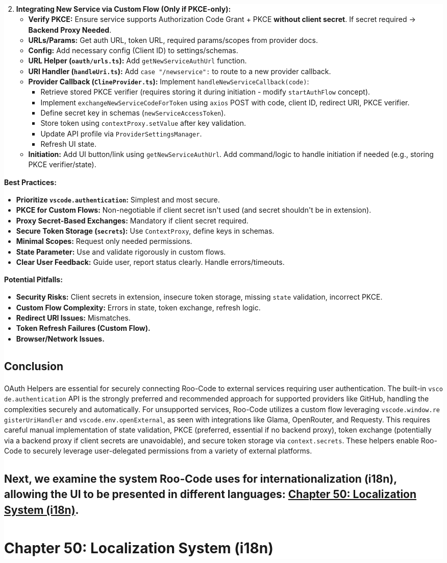 2.  **Integrating New Service via Custom Flow (Only if PKCE-only):**
    *   **Verify PKCE:** Ensure service supports Authorization Code Grant + PKCE **without client secret**. If secret required -> **Backend Proxy Needed**.
    *   **URLs/Params:** Get auth URL, token URL, required params/scopes from provider docs.
    *   **Config:** Add necessary config (Client ID) to settings/schemas.
    *   **URL Helper (`oauth/urls.ts`):** Add `getNewServiceAuthUrl` function.
    *   **URI Handler (`handleUri.ts`):** Add `case "/newservice":` to route to a new provider callback.
    *   **Provider Callback (`ClineProvider.ts`):** Implement `handleNewServiceCallback(code)`:
        *   Retrieve stored PKCE verifier (requires storing it during initiation - modify `startAuthFlow` concept).
        *   Implement `exchangeNewServiceCodeForToken` using `axios` POST with code, client ID, redirect URI, PKCE verifier.
        *   Define secret key in schemas (`newServiceAccessToken`).
        *   Store token using `contextProxy.setValue` after key validation.
        *   Update API profile via `ProviderSettingsManager`.
        *   Refresh UI state.
    *   **Initiation:** Add UI button/link using `getNewServiceAuthUrl`. Add command/logic to handle initiation if needed (e.g., storing PKCE verifier/state).

**Best Practices:**

*   **Prioritize `vscode.authentication`:** Simplest and most secure.
*   **PKCE for Custom Flows:** Non-negotiable if client secret isn't used (and secret shouldn't be in extension).
*   **Proxy Secret-Based Exchanges:** Mandatory if client secret required.
*   **Secure Token Storage (`secrets`):** Use `ContextProxy`, define keys in schemas.
*   **Minimal Scopes:** Request only needed permissions.
*   **State Parameter:** Use and validate rigorously in custom flows.
*   **Clear User Feedback:** Guide user, report status clearly. Handle errors/timeouts.

**Potential Pitfalls:**

*   **Security Risks:** Client secrets in extension, insecure token storage, missing `state` validation, incorrect PKCE.
*   **Custom Flow Complexity:** Errors in state, token exchange, refresh logic.
*   **Redirect URI Issues:** Mismatches.
*   **Token Refresh Failures (Custom Flow).**
*   **Browser/Network Issues.**

## Conclusion

OAuth Helpers are essential for securely connecting Roo-Code to external services requiring user authentication. The built-in `vscode.authentication` API is the strongly preferred and recommended approach for supported providers like GitHub, handling the complexities securely and automatically. For unsupported services, Roo-Code utilizes a custom flow leveraging `vscode.window.registerUriHandler` and `vscode.env.openExternal`, as seen with integrations like Glama, OpenRouter, and Requesty. This requires careful manual implementation of state validation, PKCE (preferred, essential if no backend proxy), token exchange (potentially via a backend proxy if client secrets are unavoidable), and secure token storage via `context.secrets`. These helpers enable Roo-Code to securely leverage user-delegated permissions from a variety of external platforms.

Next, we examine the system Roo-Code uses for internationalization (i18n), allowing the UI to be presented in different languages: [Chapter 50: Localization System (i18n)](50_localization_system__i18n_.md).
---
# Chapter 50: Localization System (i18n)
